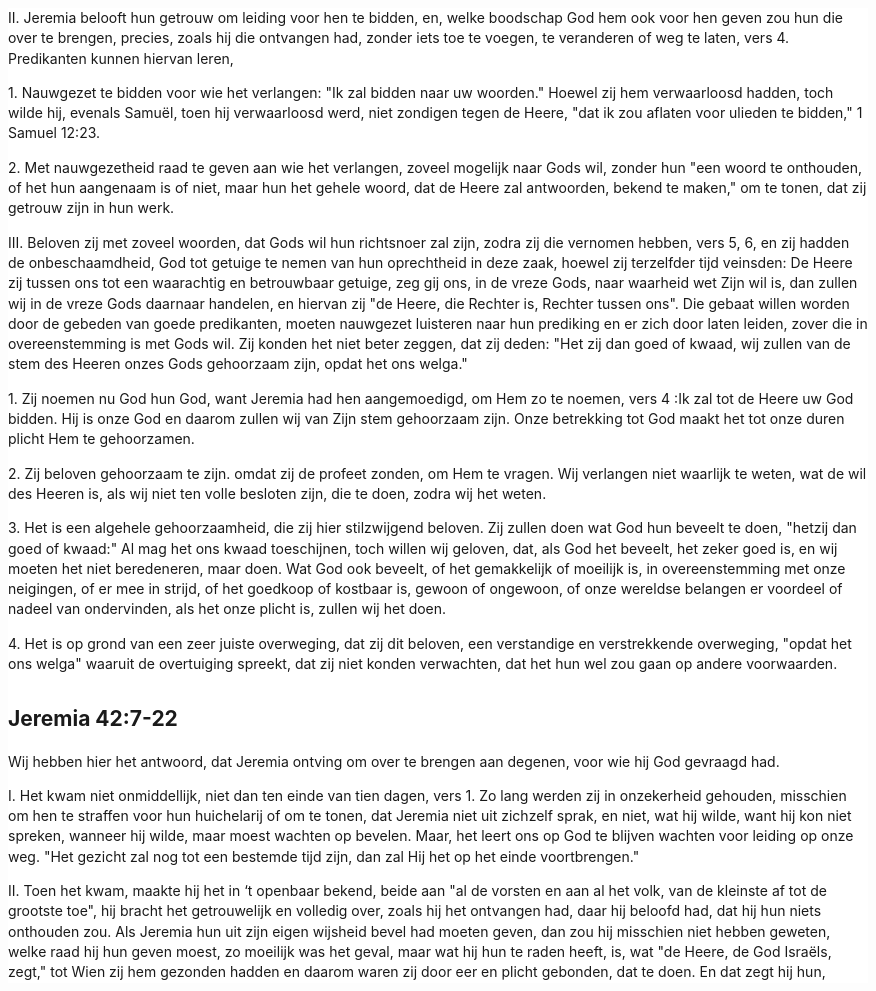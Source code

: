 II. Jeremia belooft hun getrouw om leiding voor hen te bidden, en, welke boodschap God hem ook voor hen geven zou hun die over te brengen, precies, zoals hij die ontvangen had, zonder iets toe te voegen, te veranderen of weg te laten, vers 4. 
Predikanten kunnen hiervan leren, 

1\. Nauwgezet te bidden voor wie het verlangen: "Ik zal bidden naar uw woorden." Hoewel zij hem verwaarloosd hadden, toch wilde hij, evenals Samuël, toen hij verwaarloosd werd, niet zondigen tegen de Heere, "dat ik zou aflaten voor ulieden te bidden," 1 Samuel 12:23.

2\. Met nauwgezetheid raad te geven aan wie het verlangen, zoveel mogelijk naar Gods wil, zonder hun "een woord te onthouden, of het hun aangenaam is of niet, maar hun het gehele woord, dat de Heere zal antwoorden, bekend te maken," om te tonen, dat zij getrouw zijn in hun werk.

III. Beloven zij met zoveel woorden, dat Gods wil hun richtsnoer zal zijn, zodra zij die vernomen hebben, vers 5, 6, en zij hadden de onbeschaamdheid, God tot getuige te nemen van hun oprechtheid in deze zaak, hoewel zij terzelfder tijd veinsden: De Heere zij tussen ons tot een waarachtig en betrouwbaar getuige, zeg gij ons, in de vreze Gods, naar waarheid wet Zijn wil is, dan zullen wij in de vreze Gods daarnaar handelen, en hiervan zij "de Heere, die Rechter is, Rechter tussen ons". Die gebaat willen worden door de gebeden van goede predikanten, moeten nauwgezet luisteren naar hun prediking en er zich door laten leiden, zover die in overeenstemming is met Gods wil. Zij konden het niet beter zeggen, dat zij deden: "Het zij dan goed of kwaad, wij zullen van de stem des Heeren onzes Gods gehoorzaam zijn, opdat het ons welga." 

1\. Zij noemen nu God hun God, want Jeremia had hen aangemoedigd, om Hem zo te noemen, vers 4 :Ik zal tot de Heere uw God bidden. Hij is onze God en daarom zullen wij van Zijn stem gehoorzaam zijn. Onze betrekking tot God maakt het tot onze duren plicht Hem te gehoorzamen.

2\. Zij beloven gehoorzaam te zijn. omdat zij de profeet zonden, om Hem te vragen. Wij verlangen niet waarlijk te weten, wat de wil des Heeren is, als wij niet ten volle besloten zijn, die te doen, zodra wij het weten.

3\. Het is een algehele gehoorzaamheid, die zij hier stilzwijgend beloven. Zij zullen doen wat God hun beveelt te doen, "hetzij dan goed of kwaad:" Al mag het ons kwaad toeschijnen, toch willen wij geloven, dat, als God het beveelt, het zeker goed is, en wij moeten het niet beredeneren, maar doen. Wat God ook beveelt, of het gemakkelijk of moeilijk is, in overeenstemming met onze neigingen, of er mee in strijd, of het goedkoop of kostbaar is, gewoon of ongewoon, of onze wereldse belangen er voordeel of nadeel van ondervinden, als het onze plicht is, zullen wij het doen.

4\. Het is op grond van een zeer juiste overweging, dat zij dit beloven, een verstandige en verstrekkende overweging, "opdat het ons welga" waaruit de overtuiging spreekt, dat zij niet konden verwachten, dat het hun wel zou gaan op andere voorwaarden. 

## Jeremia 42:7-22 
Wij hebben hier het antwoord, dat Jeremia ontving om over te brengen aan degenen, voor wie hij God gevraagd had.

I. Het kwam niet onmiddellijk, niet dan ten einde van tien dagen, vers 1. Zo lang werden zij in onzekerheid gehouden, misschien om hen te straffen voor hun huichelarij of om te tonen, dat Jeremia niet uit zichzelf sprak, en niet, wat hij wilde, want hij kon niet spreken, wanneer hij wilde, maar moest wachten op bevelen. Maar, het leert ons op God te blijven wachten voor leiding op onze weg. "Het gezicht zal nog tot een bestemde tijd zijn, dan zal Hij het op het einde voortbrengen." 

II. Toen het kwam, maakte hij het in ‘t openbaar bekend, beide aan "al de vorsten en aan al het volk, van de kleinste af tot de grootste toe", hij bracht het getrouwelijk en volledig over, zoals hij het ontvangen had, daar hij beloofd had, dat hij hun niets onthouden zou. Als Jeremia hun uit zijn eigen wijsheid bevel had moeten geven, dan zou hij misschien niet hebben geweten, welke raad hij hun geven moest, zo moeilijk was het geval, maar wat hij hun te raden heeft, is, wat "de Heere, de God Israëls, zegt," tot Wien zij hem gezonden hadden en daarom waren zij door eer en plicht gebonden, dat te doen. En dat zegt hij hun, 
